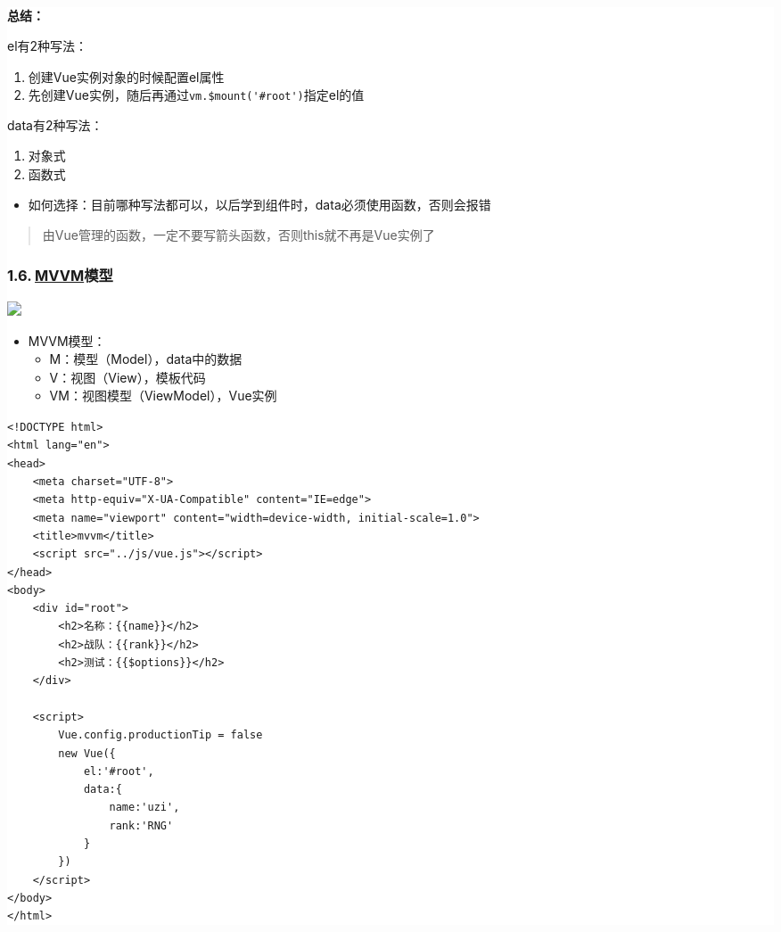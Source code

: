 **总结：**

el有2种写法：

1.  创建Vue实例对象的时候配置el属性
2.  先创建Vue实例，随后再通过`vm.$mount('#root')`指定el的值

data有2种写法：

1.  对象式
2.  函数式

-   如何选择：目前哪种写法都可以，以后学到组件时，data必须使用函数，否则会报错

> 由Vue管理的函数，一定不要写箭头函数，否则this就不再是Vue实例了

### 1.6. [MVVM](https://so.csdn.net/so/search?q=MVVM&spm=1001.2101.3001.7020)模型

![](https://img-blog.csdnimg.cn/img_convert/ac43527b06defd324a702aea4f7940a0.png)

-   MVVM模型：
    -   M：模型（Model），data中的数据
    -   V：视图（View），模板代码
    -   VM：视图模型（ViewModel），Vue实例

```
<!DOCTYPE html>
<html lang="en">
<head>
    <meta charset="UTF-8">
    <meta http-equiv="X-UA-Compatible" content="IE=edge">
    <meta name="viewport" content="width=device-width, initial-scale=1.0">
    <title>mvvm</title>
    <script src="../js/vue.js"></script>
</head>
<body>
    <div id="root">
        <h2>名称：{{name}}</h2>
        <h2>战队：{{rank}}</h2>
        <h2>测试：{{$options}}</h2>
    </div>

    <script>
        Vue.config.productionTip = false
        new Vue({
            el:'#root',
            data:{ 
                name:'uzi',
                rank:'RNG'
            }
        })
    </script>
</body>
</html>
```
